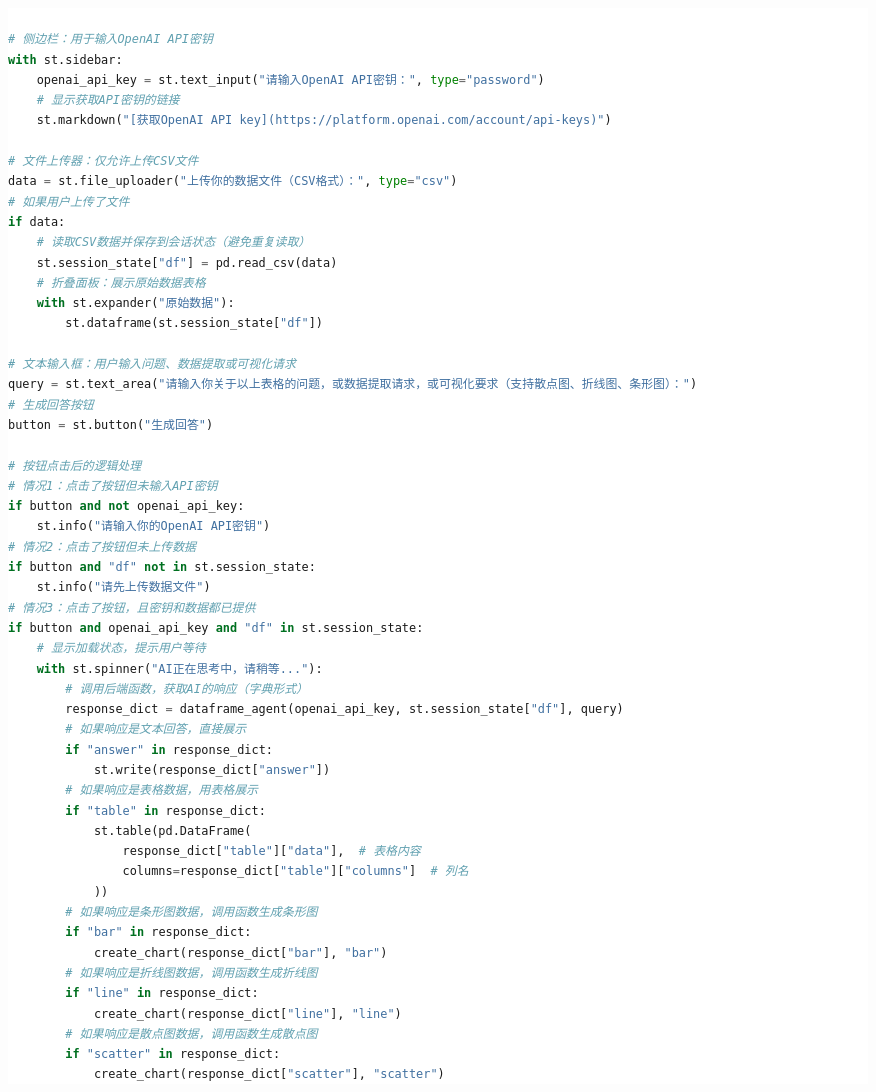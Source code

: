~~~python

# 侧边栏：用于输入OpenAI API密钥
with st.sidebar:
    openai_api_key = st.text_input("请输入OpenAI API密钥：", type="password")
    # 显示获取API密钥的链接
    st.markdown("[获取OpenAI API key](https://platform.openai.com/account/api-keys)")

# 文件上传器：仅允许上传CSV文件
data = st.file_uploader("上传你的数据文件（CSV格式）：", type="csv")
# 如果用户上传了文件
if data:
    # 读取CSV数据并保存到会话状态（避免重复读取）
    st.session_state["df"] = pd.read_csv(data)
    # 折叠面板：展示原始数据表格
    with st.expander("原始数据"):
        st.dataframe(st.session_state["df"])

# 文本输入框：用户输入问题、数据提取或可视化请求
query = st.text_area("请输入你关于以上表格的问题，或数据提取请求，或可视化要求（支持散点图、折线图、条形图）：")
# 生成回答按钮
button = st.button("生成回答")

# 按钮点击后的逻辑处理
# 情况1：点击了按钮但未输入API密钥
if button and not openai_api_key:
    st.info("请输入你的OpenAI API密钥")
# 情况2：点击了按钮但未上传数据
if button and "df" not in st.session_state:
    st.info("请先上传数据文件")
# 情况3：点击了按钮，且密钥和数据都已提供
if button and openai_api_key and "df" in st.session_state:
    # 显示加载状态，提示用户等待
    with st.spinner("AI正在思考中，请稍等..."):
        # 调用后端函数，获取AI的响应（字典形式）
        response_dict = dataframe_agent(openai_api_key, st.session_state["df"], query)
        # 如果响应是文本回答，直接展示
        if "answer" in response_dict:
            st.write(response_dict["answer"])
        # 如果响应是表格数据，用表格展示
        if "table" in response_dict:
            st.table(pd.DataFrame(
                response_dict["table"]["data"],  # 表格内容
                columns=response_dict["table"]["columns"]  # 列名
            ))
        # 如果响应是条形图数据，调用函数生成条形图
        if "bar" in response_dict:
            create_chart(response_dict["bar"], "bar")
        # 如果响应是折线图数据，调用函数生成折线图
        if "line" in response_dict:
            create_chart(response_dict["line"], "line")
        # 如果响应是散点图数据，调用函数生成散点图
        if "scatter" in response_dict:
            create_chart(response_dict["scatter"], "scatter")
~~~
